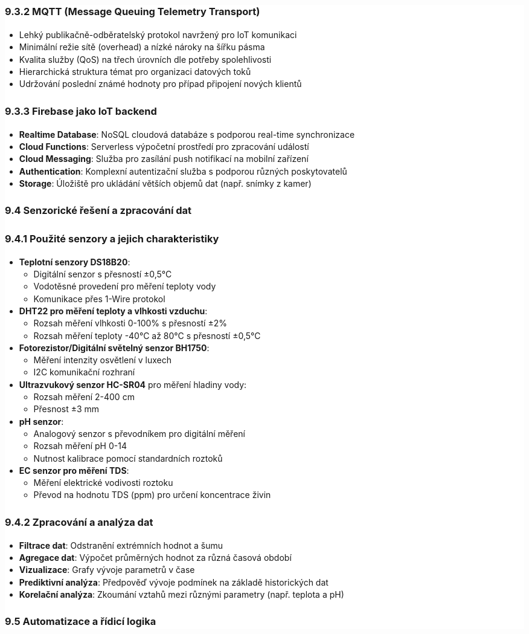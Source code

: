 ### 9.3.2 MQTT (Message Queuing Telemetry Transport)

- Lehký publikačně-odběratelský protokol navržený pro IoT komunikaci
- Minimální režie sítě (overhead) a nízké nároky na šířku pásma
- Kvalita služby (QoS) na třech úrovních dle potřeby spolehlivosti
- Hierarchická struktura témat pro organizaci datových toků
- Udržování poslední známé hodnoty pro případ připojení nových klientů

### 9.3.3 Firebase jako IoT backend

- **Realtime Database**: NoSQL cloudová databáze s podporou real-time synchronizace
- **Cloud Functions**: Serverless výpočetní prostředí pro zpracování událostí
- **Cloud Messaging**: Služba pro zasílání push notifikací na mobilní zařízení
- **Authentication**: Komplexní autentizační služba s podporou různých poskytovatelů
- **Storage**: Úložiště pro ukládání větších objemů dat (např. snímky z kamer)

### 9.4 Senzorické řešení a zpracování dat

### 9.4.1 Použité senzory a jejich charakteristiky

- **Teplotní senzory DS18B20**:
    - Digitální senzor s přesností ±0,5°C
    - Vodotěsné provedení pro měření teploty vody
    - Komunikace přes 1-Wire protokol
- **DHT22 pro měření teploty a vlhkosti vzduchu**:
    - Rozsah měření vlhkosti 0-100% s přesností ±2%
    - Rozsah měření teploty -40°C až 80°C s přesností ±0,5°C
- **Fotorezistor/Digitální světelný senzor BH1750**:
    - Měření intenzity osvětlení v luxech
    - I2C komunikační rozhraní
- **Ultrazvukový senzor HC-SR04** pro měření hladiny vody:
    - Rozsah měření 2-400 cm
    - Přesnost ±3 mm
- **pH senzor**:
    - Analogový senzor s převodníkem pro digitální měření
    - Rozsah měření pH 0-14
    - Nutnost kalibrace pomocí standardních roztoků
- **EC senzor pro měření TDS**:
    - Měření elektrické vodivosti roztoku
    - Převod na hodnotu TDS (ppm) pro určení koncentrace živin

### 9.4.2 Zpracování a analýza dat

- **Filtrace dat**: Odstranění extrémních hodnot a šumu
- **Agregace dat**: Výpočet průměrných hodnot za různá časová období
- **Vizualizace**: Grafy vývoje parametrů v čase
- **Prediktivní analýza**: Předpověď vývoje podmínek na základě historických dat
- **Korelační analýza**: Zkoumání vztahů mezi různými parametry (např. teplota a pH)

### 9.5 Automatizace a řídicí logika
